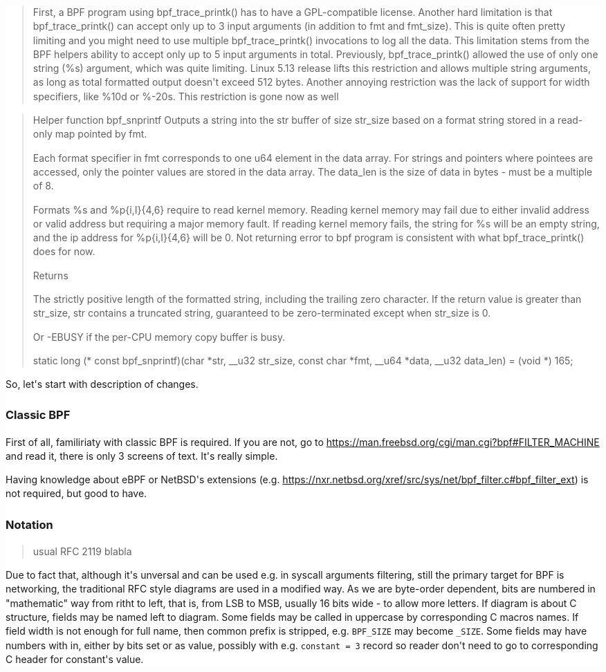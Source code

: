 > First, a BPF program using bpf_trace_printk() has to have a GPL-compatible license.
> Another hard limitation is that bpf_trace_printk() can accept only up to 3 input arguments (in addition to fmt and fmt_size). This is quite often pretty limiting and you might need to use multiple bpf_trace_printk() invocations to log all the data. This limitation stems from the BPF helpers ability to accept only up to 5 input arguments in total.
> Previously, bpf_trace_printk() allowed the use of only one string (%s) argument, which was quite limiting. Linux 5.13 release lifts this restriction and allows multiple string arguments, as long as total formatted output doesn't exceed 512 bytes. Another annoying restriction was the lack of support for width specifiers, like %10d or %-20s. This restriction is gone now as well

> Helper function bpf_snprintf
> Outputs a string into the str buffer of size str_size based on a format string stored in a read-only map pointed by fmt.
>
> Each format specifier in fmt corresponds to one u64 element in the data array. For strings and pointers where pointees are accessed, only the pointer values are stored in the data array. The data_len is the size of data in bytes - must be a multiple of 8.
>
> Formats %s and %p{i,I}{4,6} require to read kernel memory. Reading kernel memory may fail due to either invalid address or valid address but requiring a major memory fault. If reading kernel memory fails, the string for %s will be an empty string, and the ip address for %p{i,I}{4,6} will be 0. Not returning error to bpf program is consistent with what bpf_trace_printk() does for now.
>
> Returns
>
> The strictly positive length of the formatted string, including the trailing zero character. If the return value is greater than str_size, str contains a truncated string, guaranteed to be zero-terminated except when str_size is 0.
>
> Or -EBUSY if the per-CPU memory copy buffer is busy.
>
> static long (* const bpf_snprintf)(char *str, __u32 str_size, const char *fmt, __u64 *data, __u32 data_len) = (void *) 165;

So, let's start with description of changes.

### Classic BPF

First of all, familiriaty with classic BPF is required. If you are not, go to https://man.freebsd.org/cgi/man.cgi?bpf#FILTER_MACHINE and read it, there is only 3 screens of text. It's really simple.

Having knowledge about eBPF or NetBSD's extensions (e.g. https://nxr.netbsd.org/xref/src/sys/net/bpf_filter.c#bpf_filter_ext) is not required, but good to have.

### Notation

> usual RFC 2119 blabla

Due to fact that, although it's unversal and can be used e.g. in syscall arguments filtering, still the primary target for BPF is networking, the traditional RFC style diagrams are used in a modified way. As we are byte-order dependent, bits are numbered in "mathematic" way from ritht to left, that is, from LSB to MSB, usually 16 bits wide - to allow more letters. If diagram is about C structure, fields may be named left to diagram. Some fields may be called in uppercase by corresponding C macros names. If field width is not enough for full name, then common prefix is stripped, e.g. `BPF_SIZE` may become `_SIZE`. Some fields may have numbers with in, either by bits set or as value, possibly with e.g. `constant = 3` record so reader don't need to go to corresponding C header for constant's value.

